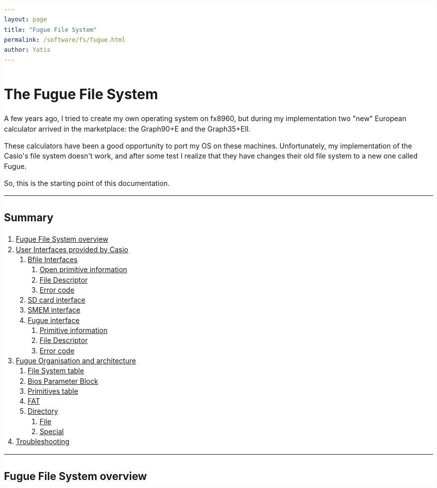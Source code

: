 ```yaml
---
layout: page
title: "Fugue File System"
permalink: /software/fs/fugue.html
author: Yatis
---
```


# The Fugue File System


A few years ago, I tried to create my own operating system on fx8960, but during
my implementation two "new" European calculator arrived in the marketplace: the
Graph90+E and the Graph35+EII.

These calculators have been a good opportunity to port my OS on these machines.
Unfortunately, my implementation of the Casio's file system doesn't work, and
after some test I realize that they have changes their old file system to a new
one called Fugue.

So, this is the starting point of this documentation.

---

## Summary

1. [Fugue File System overview](#fugue-file-system-overview)
2. [User Interfaces provided by Casio](#user-interfaces-provided-by-casio)
	1. [Bfile Interfaces](#bfile-interfaces)
		1. [Open primitive information](#open-primitive-information)
		2. [File Descriptor](#file-descriptor)
		3. [Error code](#error-code)
	2. [SD card interface](#sd-card-interface)
	3. [SMEM interface](#smem-interface)
	4. [Fugue interface](#fugue-interface)
		1. [Primitive information](#primitive-information)
		2. [File Descriptor](#file-descriptor-1)
		3. [Error code](#error-code-1)
3. [Fugue Organisation and architecture](#fugue-organisation)
	1. [File System table](#file-system-table)
	2. [Bios Parameter Block](#bios-parameter-block)
	3. [Primitives table](#primitives-table)
	4. [FAT](#fat)
	4. [Directory](#directory)
		1. [File](#file)
		2. [Special](#file-name-fragment)
4. [Troubleshooting](#troubleshooting)

---

## Fugue File System overview
